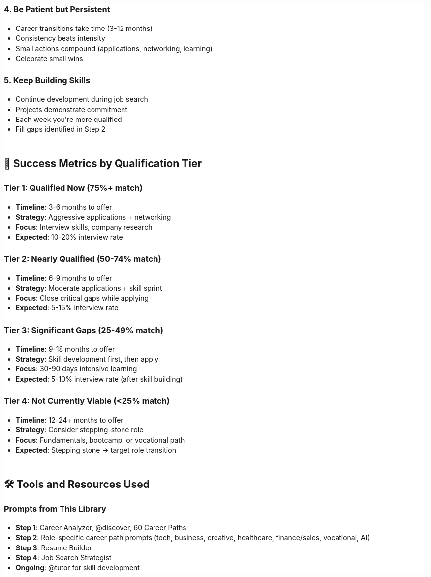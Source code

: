 ### 4. Be Patient but Persistent
- Career transitions take time (3-12 months)
- Consistency beats intensity
- Small actions compound (applications, networking, learning)
- Celebrate small wins

### 5. Keep Building Skills
- Continue development during job search
- Projects demonstrate commitment
- Each week you're more qualified
- Fill gaps identified in Step 2

---

## 🎯 Success Metrics by Qualification Tier

### Tier 1: Qualified Now (75%+ match)
- **Timeline**: 3-6 months to offer
- **Strategy**: Aggressive applications + networking
- **Focus**: Interview skills, company research
- **Expected**: 10-20% interview rate

### Tier 2: Nearly Qualified (50-74% match)
- **Timeline**: 6-9 months to offer
- **Strategy**: Moderate applications + skill sprint
- **Focus**: Close critical gaps while applying
- **Expected**: 5-15% interview rate

### Tier 3: Significant Gaps (25-49% match)
- **Timeline**: 9-18 months to offer
- **Strategy**: Skill development first, then apply
- **Focus**: 30-90 days intensive learning
- **Expected**: 5-10% interview rate (after skill building)

### Tier 4: Not Currently Viable (<25% match)
- **Timeline**: 12-24+ months to offer
- **Strategy**: Consider stepping-stone role
- **Focus**: Fundamentals, bootcamp, or vocational path
- **Expected**: Stepping stone → target role transition

---

## 🛠️ Tools and Resources Used

### Prompts from This Library
- **Step 1**: [Career Analyzer](../../career/career-analyzer.md), [@discover](../../meta/discover-prompt-finder.md), [60 Career Paths](../../career/)
- **Step 2**: Role-specific career path prompts ([tech](../../career/tech_career_paths/), [business](../../career/business_career_paths/), [creative](../../career/creative_career_paths/), [healthcare](../../career/healthcare_career_paths/), [finance/sales](../../career/finance_sales_career_paths/), [vocational](../../career/vocational_career_paths/), [AI](../../career/ai_career_paths/))
- **Step 3**: [Resume Builder](../../career/resume-builder/)
- **Step 4**: [Job Search Strategist](../../career/job-search-strategist/)
- **Ongoing**: [@tutor](../../specialized/tutor-learning-assistant.md) for skill development
